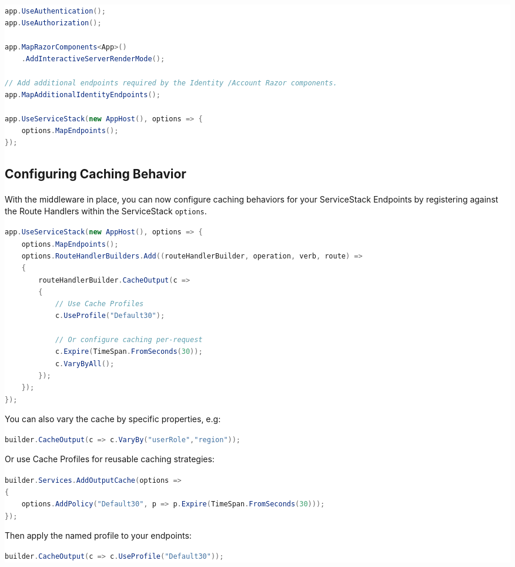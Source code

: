 ```csharp
app.UseAuthentication();
app.UseAuthorization();

app.MapRazorComponents<App>()
    .AddInteractiveServerRenderMode();

// Add additional endpoints required by the Identity /Account Razor components.
app.MapAdditionalIdentityEndpoints();

app.UseServiceStack(new AppHost(), options => {
    options.MapEndpoints();
});
```

## Configuring Caching Behavior

With the middleware in place, you can now configure caching behaviors for your ServiceStack Endpoints by registering against the Route Handlers within the ServiceStack `options`.

```csharp
app.UseServiceStack(new AppHost(), options => {
    options.MapEndpoints();
    options.RouteHandlerBuilders.Add((routeHandlerBuilder, operation, verb, route) =>
    {
        routeHandlerBuilder.CacheOutput(c =>
        {
            // Use Cache Profiles
            c.UseProfile("Default30");

            // Or configure caching per-request
            c.Expire(TimeSpan.FromSeconds(30));
            c.VaryByAll();
        });
    });
});
```

You can also vary the cache by specific properties, e.g:

```csharp
builder.CacheOutput(c => c.VaryBy("userRole","region"));
```

Or use Cache Profiles for reusable caching strategies:

```csharp
builder.Services.AddOutputCache(options =>
{
    options.AddPolicy("Default30", p => p.Expire(TimeSpan.FromSeconds(30)));
});
```

Then apply the named profile to your endpoints:

```csharp
builder.CacheOutput(c => c.UseProfile("Default30"));
```
